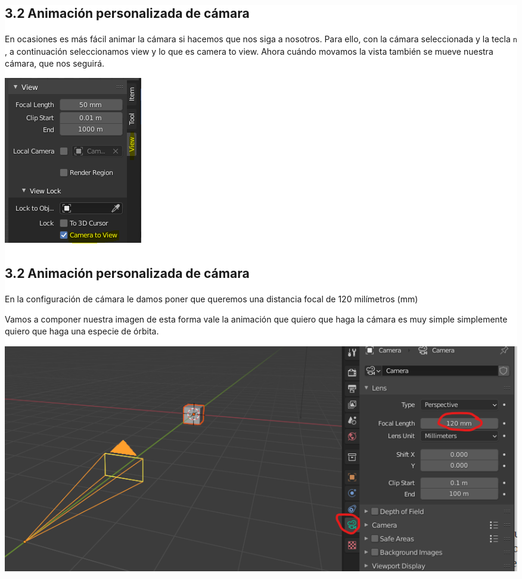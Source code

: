 ## 3.2 Animación personalizada de cámara

En ocasiones es más fácil animar la cámara si hacemos que nos siga a nosotros. Para ello, con la cámara seleccionada y la tecla ``n`` , a continuación seleccionamos view y lo que es camera to view. Ahora cuándo movamos la vista también se mueve nuestra cámara, que nos seguirá.

![imagen](img-animacion/image29.png)

## 3.2 Animación personalizada de cámara

En la configuración de cámara le damos poner que queremos una distancia focal de 120 milímetros (mm)

Vamos a componer nuestra imagen de esta forma vale la animación que quiero que haga la cámara es muy simple simplemente quiero que haga una especie de órbita.

![imagen](img-animacion/image30.png)
